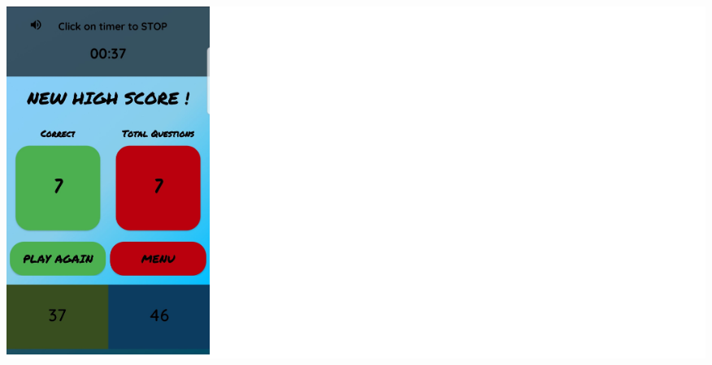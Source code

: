 <img src="https://github.com/EliYakubov7/Math-Game/blob/master/screenshots/board_advanced_screen.jpg" width="250">  
